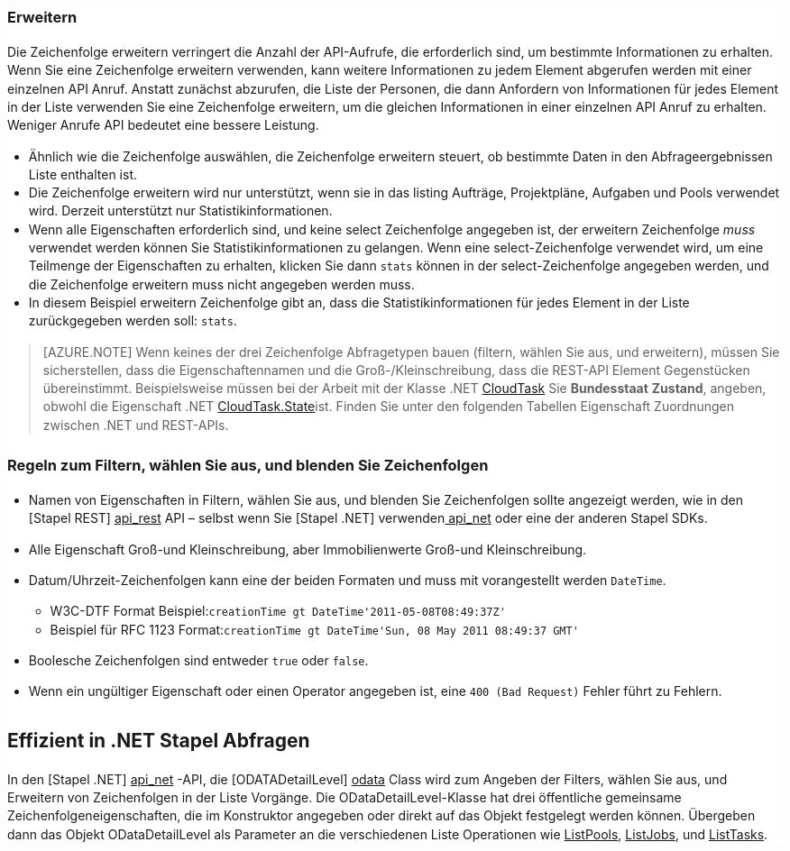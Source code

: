 ### <a name="expand"></a>Erweitern
Die Zeichenfolge erweitern verringert die Anzahl der API-Aufrufe, die erforderlich sind, um bestimmte Informationen zu erhalten. Wenn Sie eine Zeichenfolge erweitern verwenden, kann weitere Informationen zu jedem Element abgerufen werden mit einer einzelnen API Anruf. Anstatt zunächst abzurufen, die Liste der Personen, die dann Anfordern von Informationen für jedes Element in der Liste verwenden Sie eine Zeichenfolge erweitern, um die gleichen Informationen in einer einzelnen API Anruf zu erhalten. Weniger Anrufe API bedeutet eine bessere Leistung.

- Ähnlich wie die Zeichenfolge auswählen, die Zeichenfolge erweitern steuert, ob bestimmte Daten in den Abfrageergebnissen Liste enthalten ist.
- Die Zeichenfolge erweitern wird nur unterstützt, wenn sie in das listing Aufträge, Projektpläne, Aufgaben und Pools verwendet wird. Derzeit unterstützt nur Statistikinformationen.
- Wenn alle Eigenschaften erforderlich sind, und keine select Zeichenfolge angegeben ist, der erweitern Zeichenfolge *muss* verwendet werden können Sie Statistikinformationen zu gelangen. Wenn eine select-Zeichenfolge verwendet wird, um eine Teilmenge der Eigenschaften zu erhalten, klicken Sie dann `stats` können in der select-Zeichenfolge angegeben werden, und die Zeichenfolge erweitern muss nicht angegeben werden muss.
- In diesem Beispiel erweitern Zeichenfolge gibt an, dass die Statistikinformationen für jedes Element in der Liste zurückgegeben werden soll: `stats`.

> [AZURE.NOTE] Wenn keines der drei Zeichenfolge Abfragetypen bauen (filtern, wählen Sie aus, und erweitern), müssen Sie sicherstellen, dass die Eigenschaftennamen und die Groß-/Kleinschreibung, dass die REST-API Element Gegenstücken übereinstimmt. Beispielsweise müssen bei der Arbeit mit der Klasse .NET [CloudTask](https://msdn.microsoft.com/library/azure/microsoft.azure.batch.cloudtask) Sie **Bundesstaat** **Zustand**, angeben, obwohl die Eigenschaft .NET [CloudTask.State](https://msdn.microsoft.com/library/azure/microsoft.azure.batch.cloudtask.state)ist. Finden Sie unter den folgenden Tabellen Eigenschaft Zuordnungen zwischen .NET und REST-APIs.

### <a name="rules-for-filter-select-and-expand-strings"></a>Regeln zum Filtern, wählen Sie aus, und blenden Sie Zeichenfolgen

- Namen von Eigenschaften in Filtern, wählen Sie aus, und blenden Sie Zeichenfolgen sollte angezeigt werden, wie in den [Stapel REST] [ api_rest] API – selbst wenn Sie [Stapel .NET] verwenden[ api_net] oder eine der anderen Stapel SDKs.
- Alle Eigenschaft Groß-und Kleinschreibung, aber Immobilienwerte Groß-und Kleinschreibung.
- Datum/Uhrzeit-Zeichenfolgen kann eine der beiden Formaten und muss mit vorangestellt werden `DateTime`.

  - W3C-DTF Format Beispiel:`creationTime gt DateTime'2011-05-08T08:49:37Z'`
  - Beispiel für RFC 1123 Format:`creationTime gt DateTime'Sun, 08 May 2011 08:49:37 GMT'`
- Boolesche Zeichenfolgen sind entweder `true` oder `false`.
- Wenn ein ungültiger Eigenschaft oder einen Operator angegeben ist, eine `400 (Bad Request)` Fehler führt zu Fehlern.

## <a name="efficient-querying-in-batch-net"></a>Effizient in .NET Stapel Abfragen

In den [Stapel .NET] [ api_net] -API, die [ODATADetailLevel] [ odata] Class wird zum Angeben der Filters, wählen Sie aus, und Erweitern von Zeichenfolgen in der Liste Vorgänge. Die ODataDetailLevel-Klasse hat drei öffentliche gemeinsame Zeichenfolgeneigenschaften, die im Konstruktor angegeben oder direkt auf das Objekt festgelegt werden können. Übergeben dann das Objekt ODataDetailLevel als Parameter an die verschiedenen Liste Operationen wie [ListPools][net_list_pools], [ListJobs][net_list_jobs], und [ListTasks][net_list_tasks].


[api_net]: http://msdn.microsoft.com/library/azure/mt348682.aspx
[api_net_listjobs]: https://msdn.microsoft.com/library/azure/microsoft.azure.batch.joboperations.listjobs.aspx
[api_rest]: http://msdn.microsoft.com/library/azure/dn820158.aspx
[batch_metrics]: https://github.com/Azure/azure-batch-samples/tree/master/CSharp/BatchMetrics
[efficient_query_sample]: https://github.com/Azure/azure-batch-samples/tree/master/CSharp/ArticleProjects/EfficientListQueries
[forum]: https://social.msdn.microsoft.com/forums/azure/en-US/home?forum=azurebatch
[github_samples]: https://github.com/Azure/azure-batch-samples
[odata]: https://msdn.microsoft.com/library/azure/microsoft.azure.batch.odatadetaillevel.aspx
[odata_ctor]: https://msdn.microsoft.com/library/azure/dn866178.aspx
[odata_expand]: https://msdn.microsoft.com/library/azure/microsoft.azure.batch.odatadetaillevel.expandclause.aspx
[odata_filter]: https://msdn.microsoft.com/library/azure/microsoft.azure.batch.odatadetaillevel.filterclause.aspx
[odata_select]: https://msdn.microsoft.com/library/azure/microsoft.azure.batch.odatadetaillevel.selectclause.aspx
[net_list_certs]: https://msdn.microsoft.com/library/azure/microsoft.azure.batch.certificateoperations.listcertificates.aspx
[net_list_compute_nodes]: https://msdn.microsoft.com/library/azure/microsoft.azure.batch.pooloperations.listcomputenodes.aspx
[net_list_job_schedules]: https://msdn.microsoft.com/library/azure/microsoft.azure.batch.jobscheduleoperations.listjobschedules.aspx
[net_list_jobprep_status]: https://msdn.microsoft.com/library/azure/microsoft.azure.batch.joboperations.listjobpreparationandreleasetaskstatus.aspx
[net_list_jobs]: https://msdn.microsoft.com/library/azure/microsoft.azure.batch.joboperations.listjobs.aspx
[net_list_nodefiles]: https://msdn.microsoft.com/library/azure/microsoft.azure.batch.joboperations.listnodefiles.aspx
[net_list_pools]: https://msdn.microsoft.com/library/azure/microsoft.azure.batch.pooloperations.listpools.aspx
[net_list_schedule_jobs]: https://msdn.microsoft.com/library/azure/microsoft.azure.batch.jobscheduleoperations.listjobs.aspx
[net_list_task_files]: https://msdn.microsoft.com/library/azure/microsoft.azure.batch.cloudtask.listnodefiles.aspx
[net_list_tasks]: https://msdn.microsoft.com/library/azure/microsoft.azure.batch.joboperations.listtasks.aspx
[rest_list_certs]: https://msdn.microsoft.com/library/azure/dn820154.aspx
[rest_list_compute_nodes]: https://msdn.microsoft.com/library/azure/dn820159.aspx
[rest_list_job_schedules]: https://msdn.microsoft.com/library/azure/mt282174.aspx
[rest_list_jobprep_status]: https://msdn.microsoft.com/library/azure/mt282170.aspx
[rest_list_jobs]: https://msdn.microsoft.com/library/azure/dn820117.aspx
[rest_list_nodefiles]: https://msdn.microsoft.com/library/azure/dn820151.aspx
[rest_list_pools]: https://msdn.microsoft.com/library/azure/dn820101.aspx
[rest_list_schedule_jobs]: https://msdn.microsoft.com/library/azure/mt282169.aspx
[rest_list_task_files]: https://msdn.microsoft.com/library/azure/dn820142.aspx
[rest_list_tasks]: https://msdn.microsoft.com/library/azure/dn820187.aspx
[rest_get_cert]: https://msdn.microsoft.com/library/azure/dn820176.aspx
[rest_get_job]: https://msdn.microsoft.com/library/azure/dn820106.aspx
[rest_get_node]: https://msdn.microsoft.com/library/azure/dn820168.aspx
[rest_get_pool]: https://msdn.microsoft.com/library/azure/dn820165.aspx
[rest_get_schedule]: https://msdn.microsoft.com/library/azure/mt282171.aspx
[rest_get_task]: https://msdn.microsoft.com/library/azure/dn820133.aspx
[net_cert]: https://msdn.microsoft.com/library/azure/microsoft.azure.batch.certificate.aspx
[net_job]: https://msdn.microsoft.com/library/azure/microsoft.azure.batch.cloudjob.aspx
[net_node]: https://msdn.microsoft.com/library/azure/microsoft.azure.batch.computenode.aspx
[net_pool]: https://msdn.microsoft.com/library/azure/microsoft.azure.batch.cloudpool.aspx
[net_schedule]: https://msdn.microsoft.com/library/azure/microsoft.azure.batch.cloudjobschedule.aspx
[net_task]: https://msdn.microsoft.com/library/azure/microsoft.azure.batch.cloudtask.aspx